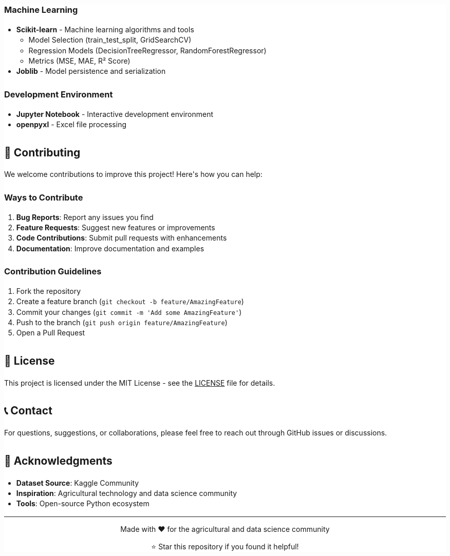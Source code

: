### Machine Learning
- **Scikit-learn** - Machine learning algorithms and tools
  - Model Selection (train_test_split, GridSearchCV)
  - Regression Models (DecisionTreeRegressor, RandomForestRegressor)
  - Metrics (MSE, MAE, R² Score)
- **Joblib** - Model persistence and serialization

### Development Environment
- **Jupyter Notebook** - Interactive development environment
- **openpyxl** - Excel file processing

## 🤝 Contributing

We welcome contributions to improve this project! Here's how you can help:

### Ways to Contribute
1. **Bug Reports**: Report any issues you find
2. **Feature Requests**: Suggest new features or improvements
3. **Code Contributions**: Submit pull requests with enhancements
4. **Documentation**: Improve documentation and examples

### Contribution Guidelines
1. Fork the repository
2. Create a feature branch (`git checkout -b feature/AmazingFeature`)
3. Commit your changes (`git commit -m 'Add some AmazingFeature'`)
4. Push to the branch (`git push origin feature/AmazingFeature`)
5. Open a Pull Request

## 📄 License

This project is licensed under the MIT License - see the [LICENSE](LICENSE) file for details.

## 📞 Contact

For questions, suggestions, or collaborations, please feel free to reach out through GitHub issues or discussions.

## 🙏 Acknowledgments

- **Dataset Source**: Kaggle Community
- **Inspiration**: Agricultural technology and data science community
- **Tools**: Open-source Python ecosystem

---

<div align="center">
  <p>Made with ❤️ for the agricultural and data science community</p>
  <p>⭐ Star this repository if you found it helpful!</p>
</div>